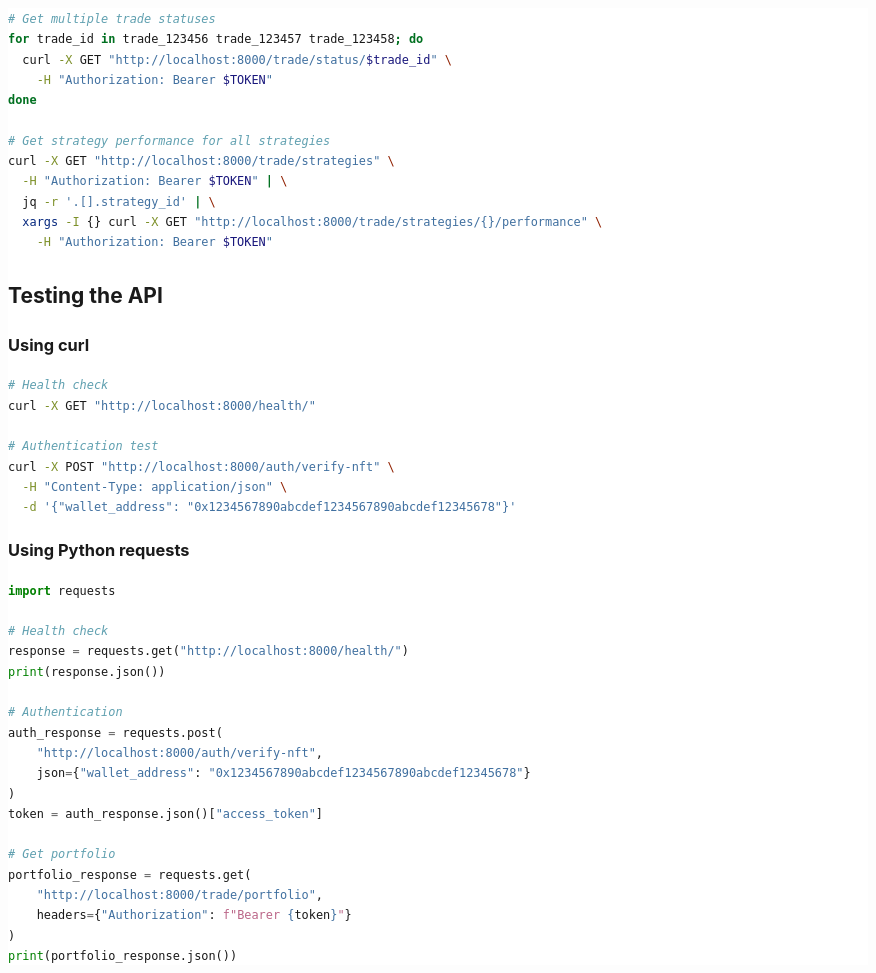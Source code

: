 ```bash
# Get multiple trade statuses
for trade_id in trade_123456 trade_123457 trade_123458; do
  curl -X GET "http://localhost:8000/trade/status/$trade_id" \
    -H "Authorization: Bearer $TOKEN"
done

# Get strategy performance for all strategies
curl -X GET "http://localhost:8000/trade/strategies" \
  -H "Authorization: Bearer $TOKEN" | \
  jq -r '.[].strategy_id' | \
  xargs -I {} curl -X GET "http://localhost:8000/trade/strategies/{}/performance" \
    -H "Authorization: Bearer $TOKEN"
```

## Testing the API

### Using curl

```bash
# Health check
curl -X GET "http://localhost:8000/health/"

# Authentication test
curl -X POST "http://localhost:8000/auth/verify-nft" \
  -H "Content-Type: application/json" \
  -d '{"wallet_address": "0x1234567890abcdef1234567890abcdef12345678"}'
```

### Using Python requests

```python
import requests

# Health check
response = requests.get("http://localhost:8000/health/")
print(response.json())

# Authentication
auth_response = requests.post(
    "http://localhost:8000/auth/verify-nft",
    json={"wallet_address": "0x1234567890abcdef1234567890abcdef12345678"}
)
token = auth_response.json()["access_token"]

# Get portfolio
portfolio_response = requests.get(
    "http://localhost:8000/trade/portfolio",
    headers={"Authorization": f"Bearer {token}"}
)
print(portfolio_response.json())
```
